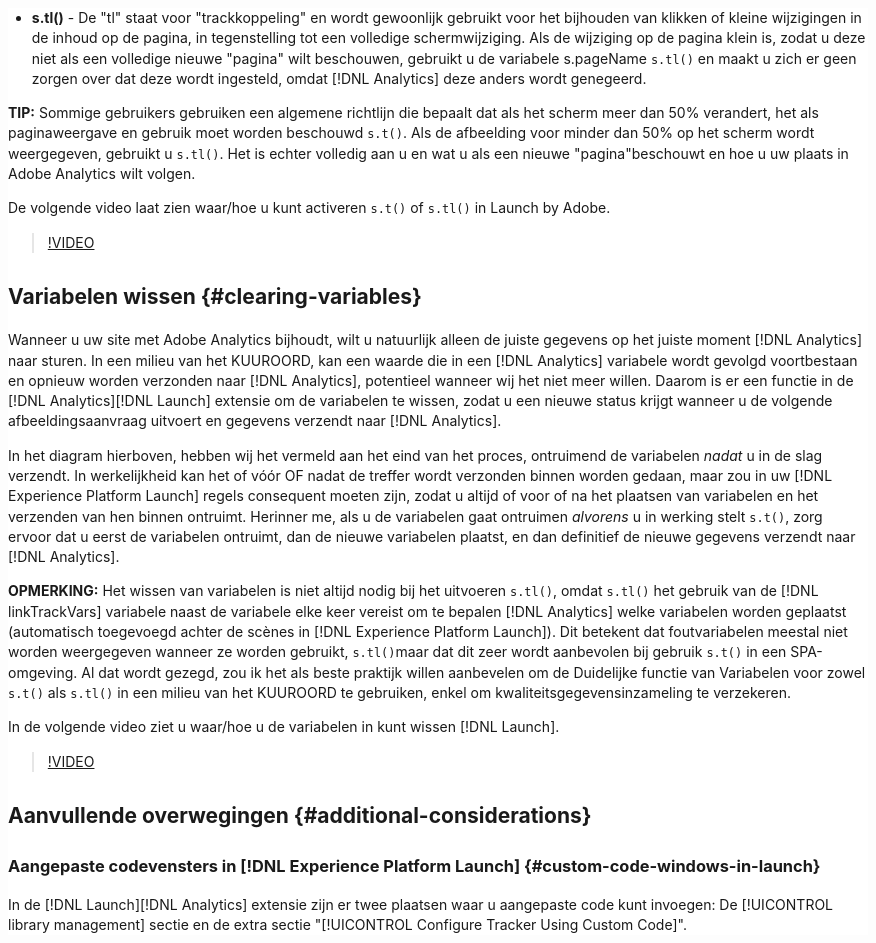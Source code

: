 * **s.tl()** - De &quot;tl&quot; staat voor &quot;trackkoppeling&quot; en wordt gewoonlijk gebruikt voor het bijhouden van klikken of kleine wijzigingen in de inhoud op de pagina, in tegenstelling tot een volledige schermwijziging. Als de wijziging op de pagina klein is, zodat u deze niet als een volledige nieuwe &quot;pagina&quot; wilt beschouwen, gebruikt u de variabele s.pageName `s.tl()` en maakt u zich er geen zorgen over dat deze wordt ingesteld, omdat [!DNL Analytics] deze anders wordt genegeerd.

**TIP:** Sommige gebruikers gebruiken een algemene richtlijn die bepaalt dat als het scherm meer dan 50% verandert, het als paginaweergave en gebruik moet worden beschouwd `s.t()`. Als de afbeelding voor minder dan 50% op het scherm wordt weergegeven, gebruikt u `s.tl()`. Het is echter volledig aan u en wat u als een nieuwe &quot;pagina&quot;beschouwt en hoe u uw plaats in Adobe Analytics wilt volgen.

De volgende video laat zien waar/hoe u kunt activeren `s.t()` of `s.tl()` in Launch by Adobe.

>[!VIDEO](https://video.tv.adobe.com/v/23048/?quality=12)

## Variabelen wissen {#clearing-variables}

Wanneer u uw site met Adobe Analytics bijhoudt, wilt u natuurlijk alleen de juiste gegevens op het juiste moment [!DNL Analytics] naar sturen. In een milieu van het KUUROORD, kan een waarde die in een [!DNL Analytics] variabele wordt gevolgd voortbestaan en opnieuw worden verzonden naar [!DNL Analytics], potentieel wanneer wij het niet meer willen. Daarom is er een functie in de [!DNL Analytics][!DNL Launch] extensie om de variabelen te wissen, zodat u een nieuwe status krijgt wanneer u de volgende afbeeldingsaanvraag uitvoert en gegevens verzendt naar [!DNL Analytics].

In het diagram hierboven, hebben wij het vermeld aan het eind van het proces, ontruimend de variabelen *nadat* u in de slag verzendt. In werkelijkheid kan het of vóór OF nadat de treffer wordt verzonden binnen worden gedaan, maar zou in uw [!DNL Experience Platform Launch] regels consequent moeten zijn, zodat u altijd of voor of na het plaatsen van variabelen en het verzenden van hen binnen ontruimt. Herinner me, als u de variabelen gaat ontruimen *alvorens* u in werking stelt `s.t()`, zorg ervoor dat u eerst de variabelen ontruimt, dan de nieuwe variabelen plaatst, en dan definitief de nieuwe gegevens verzendt naar [!DNL Analytics].

**OPMERKING:** Het wissen van variabelen is niet altijd nodig bij het uitvoeren `s.tl()`, omdat `s.tl()` het gebruik van de [!DNL linkTrackVars] variabele naast de variabele elke keer vereist om te bepalen [!DNL Analytics] welke variabelen worden geplaatst (automatisch toegevoegd achter de scènes in [!DNL Experience Platform Launch]). Dit betekent dat foutvariabelen meestal niet worden weergegeven wanneer ze worden gebruikt, `s.tl()`maar dat dit zeer wordt aanbevolen bij gebruik `s.t()` in een SPA-omgeving. Al dat wordt gezegd, zou ik het als beste praktijk willen aanbevelen om de Duidelijke functie van Variabelen voor zowel `s.t()` als `s.tl()` in een milieu van het KUUROORD te gebruiken, enkel om kwaliteitsgegevensinzameling te verzekeren.

In de volgende video ziet u waar/hoe u de variabelen in kunt wissen [!DNL Launch].

>[!VIDEO](https://video.tv.adobe.com/v/23049/?quality=12)

## Aanvullende overwegingen {#additional-considerations}

### Aangepaste codevensters in [!DNL Experience Platform Launch] {#custom-code-windows-in-launch}

In de [!DNL Launch][!DNL Analytics] extensie zijn er twee plaatsen waar u aangepaste code kunt invoegen: De [!UICONTROL library management] sectie en de extra sectie &quot;[!UICONTROL Configure Tracker Using Custom Code]&quot;.
